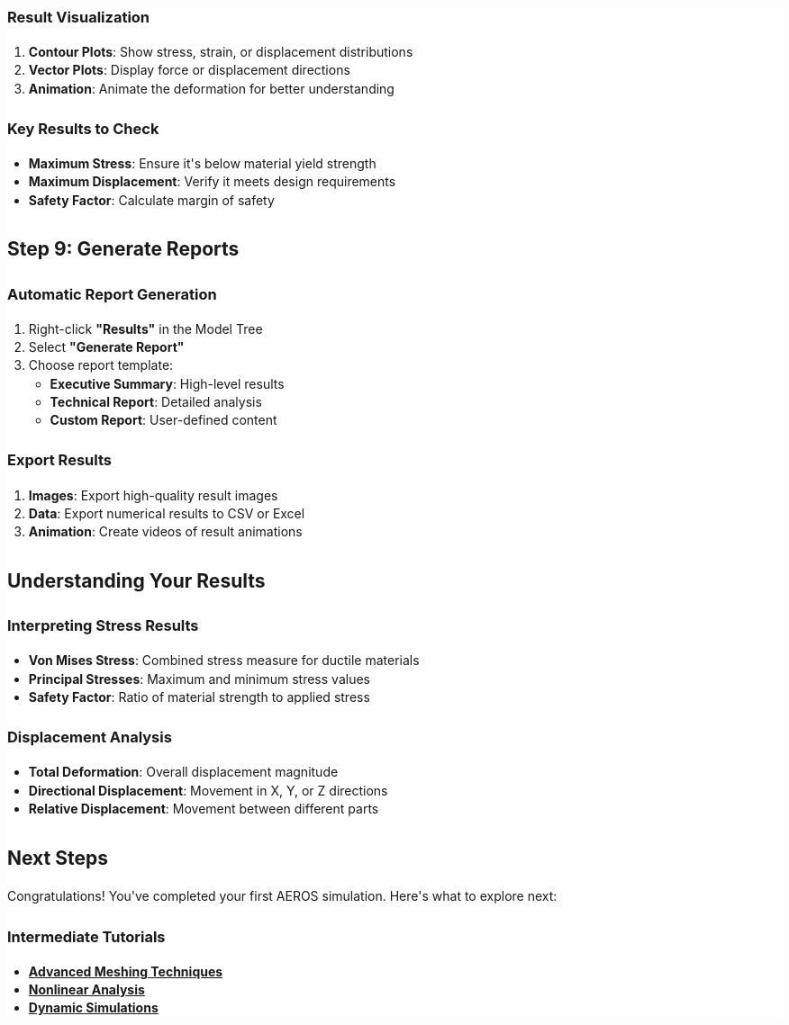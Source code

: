 ### Result Visualization

1. **Contour Plots**: Show stress, strain, or displacement distributions
2. **Vector Plots**: Display force or displacement directions
3. **Animation**: Animate the deformation for better understanding

### Key Results to Check

- **Maximum Stress**: Ensure it's below material yield strength
- **Maximum Displacement**: Verify it meets design requirements
- **Safety Factor**: Calculate margin of safety

## Step 9: Generate Reports

### Automatic Report Generation

1. Right-click **"Results"** in the Model Tree
2. Select **"Generate Report"**
3. Choose report template:
   - **Executive Summary**: High-level results
   - **Technical Report**: Detailed analysis
   - **Custom Report**: User-defined content

### Export Results

1. **Images**: Export high-quality result images
2. **Data**: Export numerical results to CSV or Excel
3. **Animation**: Create videos of result animations

## Understanding Your Results

### Interpreting Stress Results

- **Von Mises Stress**: Combined stress measure for ductile materials
- **Principal Stresses**: Maximum and minimum stress values
- **Safety Factor**: Ratio of material strength to applied stress

### Displacement Analysis

- **Total Deformation**: Overall displacement magnitude
- **Directional Displacement**: Movement in X, Y, or Z directions
- **Relative Displacement**: Movement between different parts

## Next Steps

Congratulations! You've completed your first AEROS simulation. Here's what to explore next:

### Intermediate Tutorials

- **[Advanced Meshing Techniques](/learn/advanced-meshing)**
- **[Nonlinear Analysis](/learn/nonlinear-analysis)**
- **[Dynamic Simulations](/learn/dynamic-analysis)**
